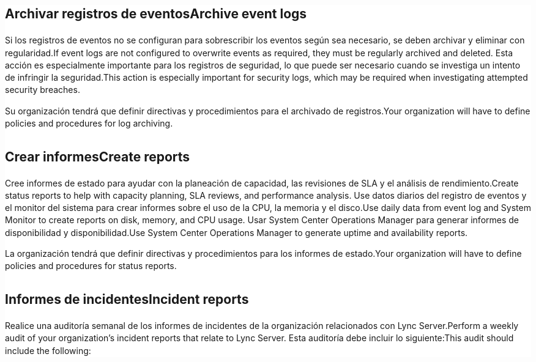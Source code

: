 ## <a name="archive-event-logs"></a><span data-ttu-id="b1dd3-106">Archivar registros de eventos</span><span class="sxs-lookup"><span data-stu-id="b1dd3-106">Archive event logs</span></span>

<span data-ttu-id="b1dd3-107">Si los registros de eventos no se configuran para sobrescribir los eventos según sea necesario, se deben archivar y eliminar con regularidad.</span><span class="sxs-lookup"><span data-stu-id="b1dd3-107">If event logs are not configured to overwrite events as required, they must be regularly archived and deleted.</span></span> <span data-ttu-id="b1dd3-108">Esta acción es especialmente importante para los registros de seguridad, lo que puede ser necesario cuando se investiga un intento de infringir la seguridad.</span><span class="sxs-lookup"><span data-stu-id="b1dd3-108">This action is especially important for security logs, which may be required when investigating attempted security breaches.</span></span>

<span data-ttu-id="b1dd3-109">Su organización tendrá que definir directivas y procedimientos para el archivado de registros.</span><span class="sxs-lookup"><span data-stu-id="b1dd3-109">Your organization will have to define policies and procedures for log archiving.</span></span>

</div>

<div>

## <a name="create-reports"></a><span data-ttu-id="b1dd3-110">Crear informes</span><span class="sxs-lookup"><span data-stu-id="b1dd3-110">Create reports</span></span>

<span data-ttu-id="b1dd3-111">Cree informes de estado para ayudar con la planeación de capacidad, las revisiones de SLA y el análisis de rendimiento.</span><span class="sxs-lookup"><span data-stu-id="b1dd3-111">Create status reports to help with capacity planning, SLA reviews, and performance analysis.</span></span> <span data-ttu-id="b1dd3-112">Use datos diarios del registro de eventos y el monitor del sistema para crear informes sobre el uso de la CPU, la memoria y el disco.</span><span class="sxs-lookup"><span data-stu-id="b1dd3-112">Use daily data from event log and System Monitor to create reports on disk, memory, and CPU usage.</span></span> <span data-ttu-id="b1dd3-113">Usar System Center Operations Manager para generar informes de disponibilidad y disponibilidad.</span><span class="sxs-lookup"><span data-stu-id="b1dd3-113">Use System Center Operations Manager to generate uptime and availability reports.</span></span>

<span data-ttu-id="b1dd3-114">La organización tendrá que definir directivas y procedimientos para los informes de estado.</span><span class="sxs-lookup"><span data-stu-id="b1dd3-114">Your organization will have to define policies and procedures for status reports.</span></span>

</div>

<div>

## <a name="incident-reports"></a><span data-ttu-id="b1dd3-115">Informes de incidentes</span><span class="sxs-lookup"><span data-stu-id="b1dd3-115">Incident reports</span></span>

<span data-ttu-id="b1dd3-116">Realice una auditoría semanal de los informes de incidentes de la organización relacionados con Lync Server.</span><span class="sxs-lookup"><span data-stu-id="b1dd3-116">Perform a weekly audit of your organization’s incident reports that relate to Lync Server.</span></span> <span data-ttu-id="b1dd3-117">Esta auditoría debe incluir lo siguiente:</span><span class="sxs-lookup"><span data-stu-id="b1dd3-117">This audit should include the following:</span></span>
